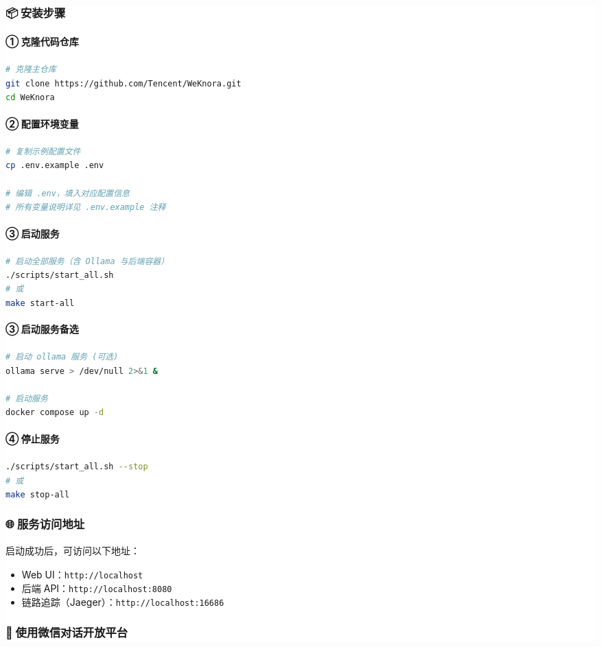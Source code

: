 ### 📦 安装步骤

#### ① 克隆代码仓库

```bash
# 克隆主仓库
git clone https://github.com/Tencent/WeKnora.git
cd WeKnora
```

#### ② 配置环境变量

```bash
# 复制示例配置文件
cp .env.example .env

# 编辑 .env，填入对应配置信息
# 所有变量说明详见 .env.example 注释
```

#### ③ 启动服务

```bash
# 启动全部服务（含 Ollama 与后端容器）
./scripts/start_all.sh
# 或
make start-all
```

#### ③ 启动服务备选

```bash
# 启动 ollama 服务 (可选)
ollama serve > /dev/null 2>&1 &

# 启动服务
docker compose up -d
```

#### ④ 停止服务

```bash
./scripts/start_all.sh --stop
# 或
make stop-all
```

### 🌐 服务访问地址

启动成功后，可访问以下地址：

* Web UI：`http://localhost`
* 后端 API：`http://localhost:8080`
* 链路追踪（Jaeger）：`http://localhost:16686`

### 🔌 使用微信对话开放平台
